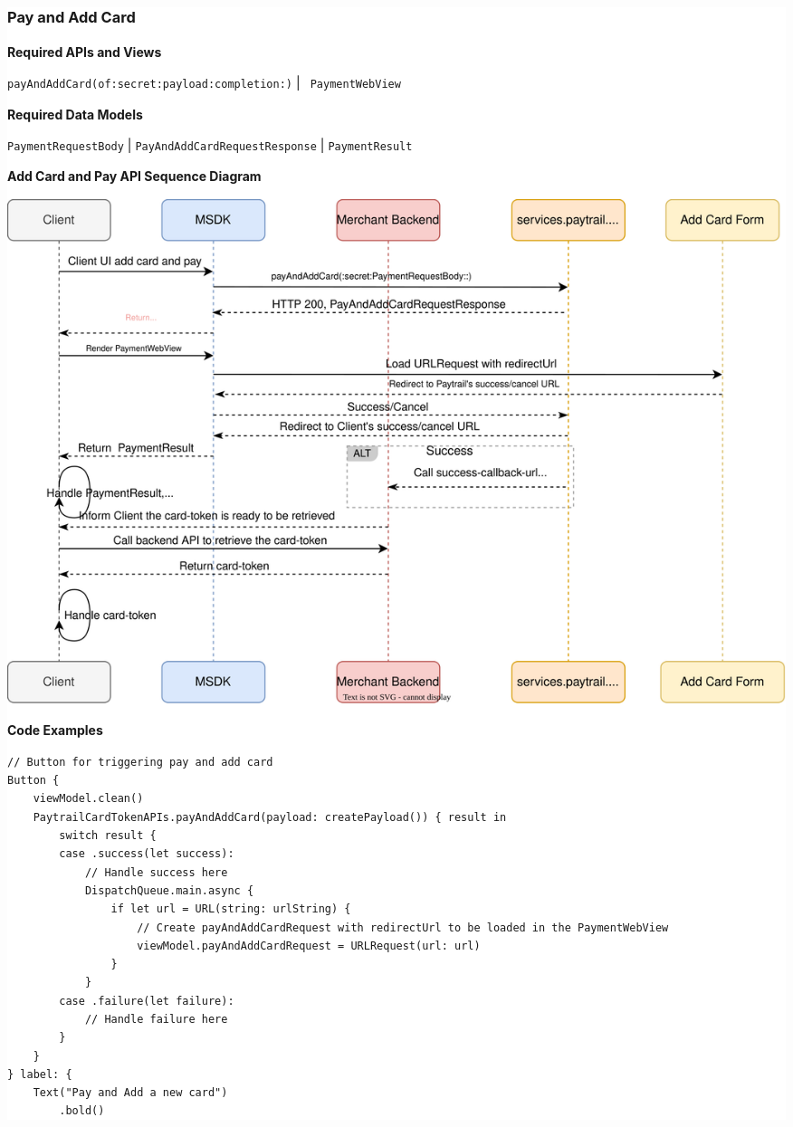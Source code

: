
### Pay and Add Card

**Required APIs and Views**  

``payAndAddCard(of:secret:payload:completion:)`` | `` PaymentWebView``

**Required Data Models**  

``PaymentRequestBody`` | ``PayAndAddCardRequestResponse`` | ``PaymentResult``

**Add Card and Pay API Sequence Diagram**  

![PayAndAddCard](Resources/pay_add_card_api_flow.svg)

**Code Examples**  

```
// Button for triggering pay and add card
Button {
    viewModel.clean()
    PaytrailCardTokenAPIs.payAndAddCard(payload: createPayload()) { result in
        switch result {
        case .success(let success):
            // Handle success here
            DispatchQueue.main.async {
                if let url = URL(string: urlString) {
                    // Create payAndAddCardRequest with redirectUrl to be loaded in the PaymentWebView
                    viewModel.payAndAddCardRequest = URLRequest(url: url)
                }
            }
        case .failure(let failure):
            // Handle failure here
        }
    }
} label: {
    Text("Pay and Add a new card")
        .bold()
```